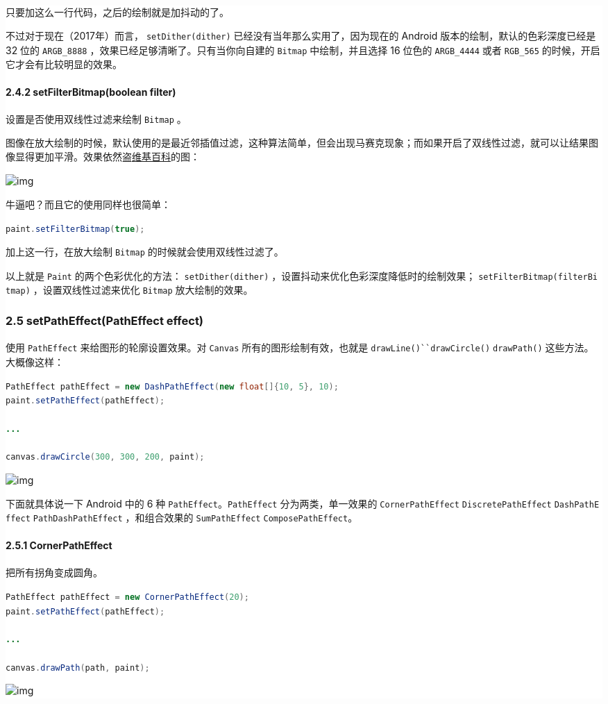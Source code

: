 只要加这么一行代码，之后的绘制就是加抖动的了。

不过对于现在（2017年）而言， `setDither(dither)` 已经没有当年那么实用了，因为现在的 Android 版本的绘制，默认的色彩深度已经是 32 位的 `ARGB_8888` ，效果已经足够清晰了。只有当你向自建的 `Bitmap` 中绘制，并且选择 16 位色的 `ARGB_4444` 或者 `RGB_565` 的时候，开启它才会有比较明显的效果。

#### 2.4.2 setFilterBitmap(boolean filter)

设置是否使用双线性过滤来绘制 `Bitmap` 。

图像在放大绘制的时候，默认使用的是最近邻插值过滤，这种算法简单，但会出现马赛克现象；而如果开启了双线性过滤，就可以让结果图像显得更加平滑。效果依然盗[维基百科](https://zh.wikipedia.org/wiki/双线性过滤)的图：

![img](https://ws3.sinaimg.cn/large/006tNc79gy1g3zf5z6ra1j30jb0a0dgs.jpg)

牛逼吧？而且它的使用同样也很简单：

```java
paint.setFilterBitmap(true);  
```

加上这一行，在放大绘制 `Bitmap` 的时候就会使用双线性过滤了。

以上就是 `Paint` 的两个色彩优化的方法： `setDither(dither)` ，设置抖动来优化色彩深度降低时的绘制效果； `setFilterBitmap(filterBitmap)` ，设置双线性过滤来优化 `Bitmap` 放大绘制的效果。

### 2.5 setPathEffect(PathEffect effect)

使用 `PathEffect` 来给图形的轮廓设置效果。对 `Canvas` 所有的图形绘制有效，也就是 `drawLine()``drawCircle()` `drawPath()` 这些方法。大概像这样：

```java
PathEffect pathEffect = new DashPathEffect(new float[]{10, 5}, 10);  
paint.setPathEffect(pathEffect);

...

canvas.drawCircle(300, 300, 200, paint);  
```

![img](http://ws4.sinaimg.cn/large/006tNc79ly1fig7diyn5jj308h089mx5.jpg)

下面就具体说一下 Android 中的 6 种 `PathEffect`。`PathEffect` 分为两类，单一效果的 `CornerPathEffect` `DiscretePathEffect` `DashPathEffect` `PathDashPathEffect` ，和组合效果的 `SumPathEffect` `ComposePathEffect`。

#### 2.5.1 CornerPathEffect

把所有拐角变成圆角。

```java
PathEffect pathEffect = new CornerPathEffect(20);  
paint.setPathEffect(pathEffect);

...

canvas.drawPath(path, paint);  
```

![img](http://ws1.sinaimg.cn/large/006tNc79ly1fig7dobrizj30iv0agt8z.jpg)
